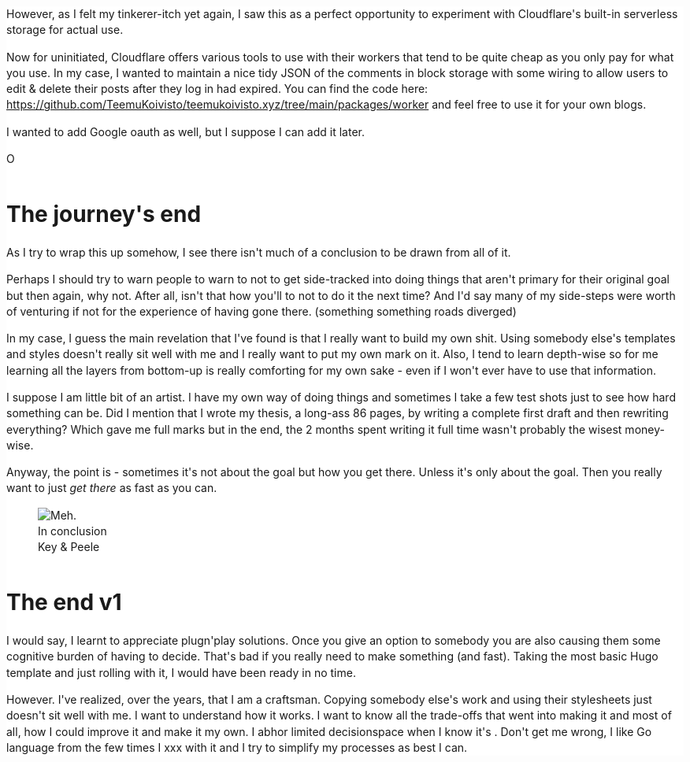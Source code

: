 However, as I felt my tinkerer-itch yet again, I saw this as a perfect opportunity to experiment with Cloudflare's built-in serverless storage for actual use.

Now for uninitiated, Cloudflare offers various tools to use with their workers that tend to be quite cheap as you only pay for what you use. In my case, I wanted to maintain a nice tidy JSON of the comments in block storage with some wiring to allow users to edit & delete their posts after they log in had expired. You can find the code here: https://github.com/TeemuKoivisto/teemukoivisto.xyz/tree/main/packages/worker and feel free to use it for your own blogs.

I wanted to add Google oauth as well, but I suppose I can add it later.

O

# The journey's end

As I try to wrap this up somehow, I see there isn't much of a conclusion to be drawn from all of it.

Perhaps I should try to warn people to warn to not to get side-tracked into doing things that aren't primary for their original goal but then again, why not. After all, isn't that how you'll to not to do it the next time? And I'd say many of my side-steps were worth of venturing if not for the experience of having gone there. (something something roads diverged)

In my case, I guess the main revelation that I've found is that I really want to build my own shit. Using somebody else's templates and styles doesn't really sit well with me and I really want to put my own mark on it. Also, I tend to learn depth-wise so for me learning all the layers from bottom-up is really comforting for my own sake - even if I won't ever have to use that information.

I suppose I am little bit of an artist. I have my own way of doing things and sometimes I take a few test shots just to see how hard something can be. Did I mention that I wrote my thesis, a long-ass 86 pages, by writing a complete first draft and then rewriting everything? Which gave me full marks but in the end, the 2 months spent writing it full time wasn't probably the wisest money-wise.

Anyway, the point is - sometimes it's not about the goal but how you get there. Unless it's only about the goal. Then you really want to just _get there_ as fast as you can.

<figure class="mt-16 mb-24 flex flex-col items-center justify-center">
  <img src="/blog/key-and-peele.gif" alt="Meh." loading="lazy"/>
  <figcaption class="mt-1 flex flex-col items-center">
    <div>In conclusion</div>
    <div class="text-xs mt-2">Key & Peele</div>
  </figcaption>
</figure>

# The end v1

I would say, I learnt to appreciate plugn'play solutions. Once you give an option to somebody you are also causing them some cognitive burden of having to decide. That's bad if you really need to make something (and fast). Taking the most basic Hugo template and just rolling with it, I would have been ready in no time.

However. I've realized, over the years, that I am a craftsman. Copying somebody else's work and using their stylesheets just doesn't sit well with me. I want to understand how it works. I want to know all the trade-offs that went into making it and most of all, how I could improve it and make it my own. I abhor limited decisionspace when I know it's . Don't get me wrong, I like Go language from the few times I xxx with it and I try to simplify my processes as best I can.
